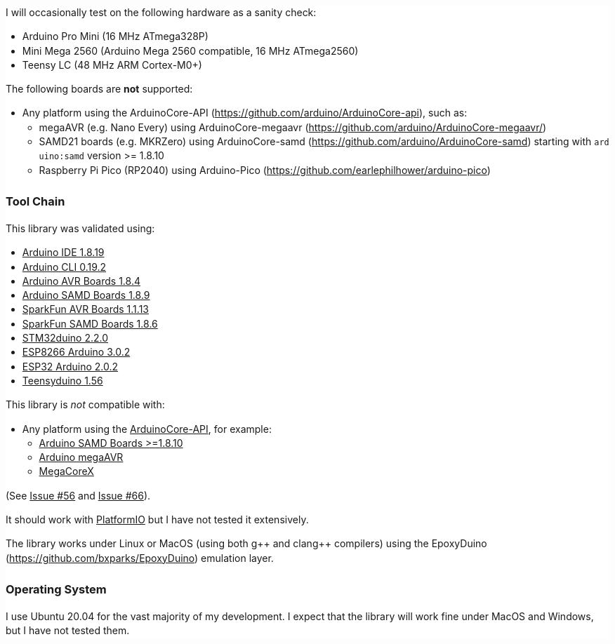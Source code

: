 I will occasionally test on the following hardware as a sanity check:

* Arduino Pro Mini (16 MHz ATmega328P)
* Mini Mega 2560 (Arduino Mega 2560 compatible, 16 MHz ATmega2560)
* Teensy LC (48 MHz ARM Cortex-M0+)

The following boards are **not** supported:

* Any platform using the ArduinoCore-API
  (https://github.com/arduino/ArduinoCore-api), such as:
    * megaAVR (e.g. Nano Every) using ArduinoCore-megaavr
      (https://github.com/arduino/ArduinoCore-megaavr/)
    * SAMD21 boards (e.g. MKRZero) using ArduinoCore-samd
      (https://github.com/arduino/ArduinoCore-samd) starting with
      `arduino:samd` version >= 1.8.10
    * Raspberry Pi Pico (RP2040) using Arduino-Pico
      (https://github.com/earlephilhower/arduino-pico)

<a name="ToolChain"></a>
### Tool Chain

This library was validated using:

* [Arduino IDE 1.8.19](https://www.arduino.cc/en/Main/Software)
* [Arduino CLI 0.19.2](https://arduino.github.io/arduino-cli)
* [Arduino AVR Boards 1.8.4](https://github.com/arduino/ArduinoCore-avr)
* [Arduino SAMD Boards 1.8.9](https://github.com/arduino/ArduinoCore-samd)
* [SparkFun AVR Boards 1.1.13](https://github.com/sparkfun/Arduino_Boards)
* [SparkFun SAMD Boards 1.8.6](https://github.com/sparkfun/Arduino_Boards)
* [STM32duino 2.2.0](https://github.com/stm32duino/Arduino_Core_STM32)
* [ESP8266 Arduino 3.0.2](https://github.com/esp8266/Arduino)
* [ESP32 Arduino 2.0.2](https://github.com/espressif/arduino-esp32)
* [Teensyduino 1.56](https://www.pjrc.com/teensy/td_download.html)

This library is *not* compatible with:

* Any platform using the
  [ArduinoCore-API](https://github.com/arduino/ArduinoCore-api), for example:
    * [Arduino SAMD Boards >=1.8.10](https://github.com/arduino/ArduinoCore-samd)
    * [Arduino megaAVR](https://github.com/arduino/ArduinoCore-megaavr/)
    * [MegaCoreX](https://github.com/MCUdude/MegaCoreX)

(See [Issue #56](https://github.com/bxparks/AUnit/issues/56)
and [Issue #66](https://github.com/bxparks/AUnit/issues/66)).

It should work with [PlatformIO](https://platformio.org/) but I have
not tested it extensively.

The library works under Linux or MacOS (using both g++ and clang++ compilers)
using the EpoxyDuino (https://github.com/bxparks/EpoxyDuino) emulation layer.

<a name="OperatingSystem"></a>
### Operating System

I use Ubuntu 20.04 for the vast majority of my development. I expect that the
library will work fine under MacOS and Windows, but I have not tested them.
